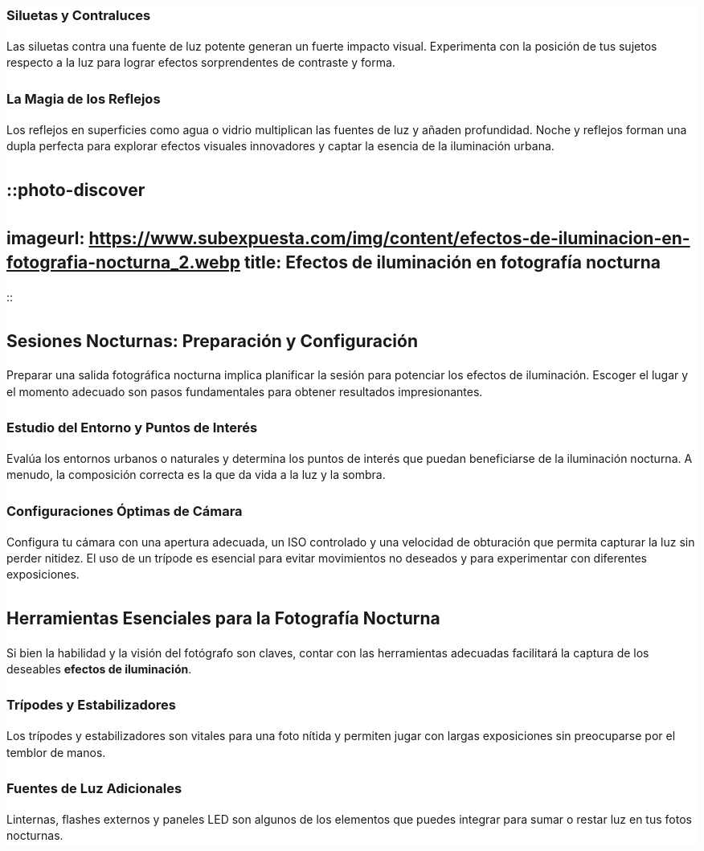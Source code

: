 ### Siluetas y Contraluces

Las siluetas contra una fuente de luz potente generan un fuerte impacto visual. Experimenta con la posición de tus sujetos respecto a la luz para lograr efectos sorprendentes de contraste y forma.

### La Magia de los Reflejos

Los reflejos en superficies como agua o vidrio multiplican las fuentes de luz y añaden profundidad. Noche y reflejos forman una dupla perfecta para explorar efectos visuales innovadores y captar la esencia de la iluminación urbana.


::photo-discover
---
imageurl: https://www.subexpuesta.com/img/content/efectos-de-iluminacion-en-fotografia-nocturna_2.webp
title: Efectos de iluminación en fotografía nocturna
---
::


## Sesiones Nocturnas: Preparación y Configuración

Preparar una salida fotográfica nocturna implica planificar la sesión para potenciar los efectos de iluminación. Escoger el lugar y el momento adecuado son pasos fundamentales para obtener resultados impresionantes.

### Estudio del Entorno y Puntos de Interés

Evalúa los entornos urbanos o naturales y determina los puntos de interés que puedan beneficiarse de la iluminación nocturna. A menudo, la composición correcta es la que da vida a la luz y la sombra.

### Configuraciones Óptimas de Cámara

Configura tu cámara con una apertura adecuada, un ISO controlado y una velocidad de obturación que permita capturar la luz sin perder nitidez. El uso de un trípode es esencial para evitar movimientos no deseados y para experimentar con diferentes exposiciones.

## Herramientas Esenciales para la Fotografía Nocturna

Si bien la habilidad y la visión del fotógrafo son claves, contar con las herramientas adecuadas facilitará la captura de los deseables **efectos de iluminación**.

### Trípodes y Estabilizadores

Los trípodes y estabilizadores son vitales para una foto nítida y permiten jugar con largas exposiciones sin preocuparse por el temblor de manos.

### Fuentes de Luz Adicionales

Linternas, flashes externos y paneles LED son algunos de los elementos que puedes integrar para sumar o restar luz en tus fotos nocturnas.
